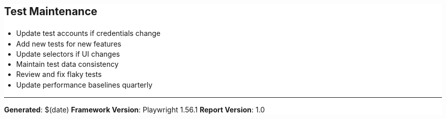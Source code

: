 ## Test Maintenance

- Update test accounts if credentials change
- Add new tests for new features
- Update selectors if UI changes
- Maintain test data consistency
- Review and fix flaky tests
- Update performance baselines quarterly

---

**Generated**: $(date)
**Framework Version**: Playwright 1.56.1
**Report Version**: 1.0
